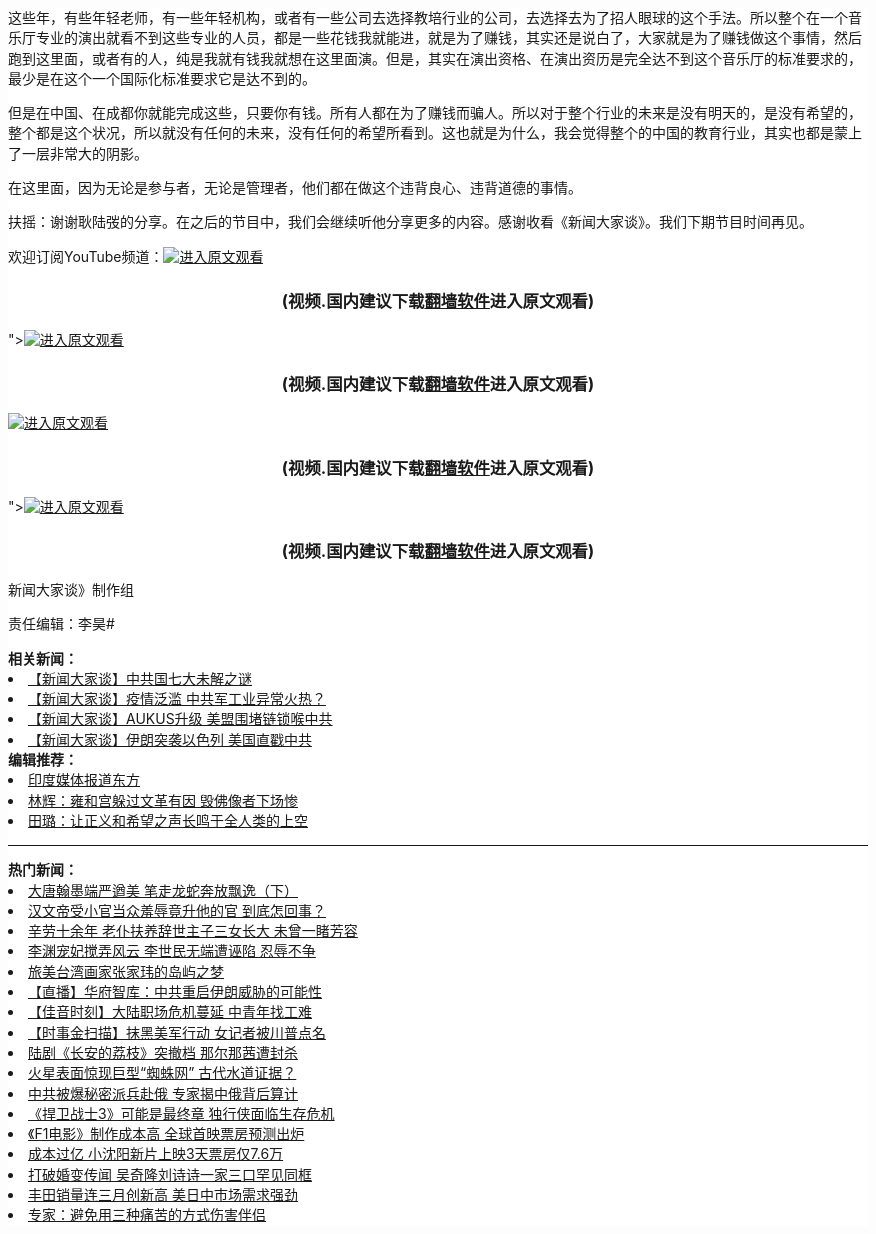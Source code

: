 <p>这些年，有些年轻老师，有一些年轻机构，或者有一些公司去选择教培行业的公司，去选择去为了招人眼球的这个手法。所以整个在一个音乐厅专业的演出就看不到这些专业的人员，都是一些花钱我就能进，就是为了赚钱，其实还是说白了，大家就是为了赚钱做这个事情，然后跑到这里面，或者有的人，纯是我就有钱我就想在这里面演。但是，其实在演出资格、在演出资历是完全达不到这个音乐厅的标准要求的，最少是在这个一个国际化标准要求它是达不到的。</p>
<p>但是在中国、在成都你就能完成这些，只要你有钱。所有人都在为了赚钱而骗人。所以对于整个行业的未来是没有明天的，是没有希望的，整个都是这个状况，所以就没有任何的未来，没有任何的希望所看到。这也就是为什么，我会觉得整个的中国的教育行业，其实也都是蒙上了一层非常大的阴影。</p>
<p>在这里面，因为无论是参与者，无论是管理者，他们都在做这个违背良心、违背道德的事情。</p>
<p>扶摇：谢谢耿陆弢的分享。在之后的节目中，我们会继续听他分享更多的内容。感谢收看《新闻大家谈》。我们下期节目时间再见。</p>
<p>欢迎订阅YouTube频道：<ahref=""></a><a href="https://ddtx9y1vir8bp.cloudfront.net/J6bqnzfhs"><img width="600" src="https://raw.githubusercontent.com/1992513/djy/master/gb/300/djtsp.jpg" title="进入原文观看"  alt="进入原文观看"></a><h3 align=center>(视频.国内建议下载<a href="https://github.com/1992513/www/blob/master/README.md#8">翻墙软件</a>进入原文观看)</h3><a src="https://www.youtube.com/channel/UC_78IIcKAIDpp6SJOlf3vDA">"></a><a href="https://ddtx9y1vir8bp.cloudfront.net/J6bqnzfhs"><img width="600" src="https://raw.githubusercontent.com/1992513/djy/master/gb/300/djtsp.jpg" title="进入原文观看"  alt="进入原文观看"></a><h3 align=center>(视频.国内建议下载<a href="https://github.com/1992513/www/blob/master/README.md#8">翻墙软件</a>进入原文观看)</h3><a src="https://www.youtube.com/channel/UC_78IIcKAIDpp6SJOlf3vDA</a><br />
欢迎订阅干净世界频道：<ahref=""></a><a href="https://ddtx9y1vir8bp.cloudfront.net/J6bqnzfhs"><img width="600" src="https://raw.githubusercontent.com/1992513/djy/master/gb/300/djtsp.jpg" title="进入原文观看"  alt="进入原文观看"></a><h3 align=center>(视频.国内建议下载<a href="https://github.com/1992513/www/blob/master/README.md#8">翻墙软件</a>进入原文观看)</h3><a src="https://www.ganjingworld.com/channel/1eiqjdnq7go5grer6fQLmhsYe1g60c">"></a><a href="https://ddtx9y1vir8bp.cloudfront.net/J6bqnzfhs"><img width="600" src="https://raw.githubusercontent.com/1992513/djy/master/gb/300/djtsp.jpg" title="进入原文观看"  alt="进入原文观看"></a><h3 align=center>(视频.国内建议下载<a href="https://github.com/1992513/www/blob/master/README.md#8">翻墙软件</a>进入原文观看)</h3><a src="https://www.ganjingworld.com/channel/1eiqjdnq7go5grer6fQLmhsYe1g60c</a></p>
<p>新唐人《<ahref="https://github.com/1992513/djy/blob/master/gb/tag/%e6%96%b0%e8%81%9e%e5%a4%a7%e5%ae%b6%e8%ab%87.md#1">新闻大家谈</a>》制作组</p>
<p>责任编辑：李昊#</p>
<strong>相关新闻：</strong>
<li><a href="https://github.com/1992513/djy/blob/master/gb/24/4/1/n14215667.md#1">【新闻大家谈】中共国七大未解之谜</a></li>
<li><a href="https://github.com/1992513/djy/blob/master/gb/24/4/5/n14218649.md#1">【新闻大家谈】疫情泛滥 中共军工业异常火热？</a></li>
<li><a href="https://github.com/1992513/djy/blob/master/gb/24/4/8/n14221059.md#1">【新闻大家谈】AUKUS升级 美盟围堵链锁喉中共</a></li>
<li><a href="https://github.com/1992513/djy/blob/master/gb/24/4/15/n14225934.md#1">【新闻大家谈】伊朗突袭以色列 美国直戳中共</a></li>
<strong>编辑推荐：</strong>
<li><a href="https://github.com/1992513/djy/blob/master/gb/18/10/27/n10812623.md?dfh#1" target="_blank">印度媒体报道东方</a></li><li><a href="https://github.com/1992513/djy/blob/master/gb/18/1/7/n10035147.md#1" target="_blank">林辉：雍和宫躲过文革有因 毁佛像者下场惨</a></li><li><a href="https://github.com/1992513/djy/blob/master/gb/10/7/20/n2971015.md#1" target="_blank">田璐：让正义和希望之声长鸣于全人类的上空</a></li><hr>
<strong>热门新闻：</strong>
<li><a href="https://github.com/1992513/djy/blob/master/gb/25/5/28/n14519658.md#1">大唐翰墨端严遒美 笔走龙蛇奔放飘逸（下）</a></li>
<li><a href="https://github.com/1992513/djy/blob/master/gb/25/6/7/n14526567.md#1">汉文帝受小官当众羞辱竟升他的官 到底怎回事？</a></li>
<li><a href="https://github.com/1992513/djy/blob/master/gb/25/6/15/n14531481.md#1">辛劳十余年 老仆扶养辞世主子三女长大 未曾一睹芳容</a></li>
<li><a href="https://github.com/1992513/djy/blob/master/gb/25/6/18/n14533725.md#1">李渊宠妃搅弄风云 李世民无端遭诬陷 忍辱不争</a></li>
<li><a href="https://github.com/1992513/djy/blob/master/gb/25/6/24/n14537972.md#1">旅美台湾画家张家玮的岛屿之梦</a></li>
<li><a href="https://github.com/1992513/djy/blob/master/gb/25/6/27/n14540264.md#1">【直播】华府智库：中共重启伊朗威胁的可能性</a></li>
<li><a href="https://github.com/1992513/djy/blob/master/gb/25/6/28/n14540850.md#1">【佳音时刻】大陆职场危机蔓延 中青年找工难</a></li>
<li><a href="https://github.com/1992513/djy/blob/master/gb/25/6/28/n14540523.md#1">【时事金扫描】抹黑美军行动 女记者被川普点名</a></li>
<li><a href="https://github.com/1992513/djy/blob/master/gb/25/6/26/n14539554.md#1">陆剧《长安的荔枝》突撤档 那尔那茜遭封杀</a></li>
<li><a href="https://github.com/1992513/djy/blob/master/gb/25/6/27/n14539733.md#1">火星表面惊现巨型“蜘蛛网” 古代水道证据？</a></li>
<li><a href="https://github.com/1992513/djy/blob/master/gb/25/6/26/n14539550.md#1">中共被爆秘密派兵赴俄 专家揭中俄背后算计</a></li>
<li><a href="https://github.com/1992513/djy/blob/master/gb/25/6/26/n14539257.md#1">《捍卫战士3》可能是最终章 独行侠面临生存危机</a></li>
<li><a href="https://github.com/1992513/djy/blob/master/gb/25/6/26/n14539072.md#1">《F1电影》制作成本高 全球首映票房预测出炉</a></li>
<li><a href="https://github.com/1992513/djy/blob/master/gb/25/6/25/n14538823.md#1">成本过亿 小沈阳新片上映3天票房仅7.6万</a></li>
<li><a href="https://github.com/1992513/djy/blob/master/gb/25/6/26/n14539600.md#1">打破婚变传闻 吴奇隆刘诗诗一家三口罕见同框</a></li>
<li><a href="https://github.com/1992513/djy/blob/master/gb/25/6/27/n14539794.md#1">丰田销量连三月创新高 美日中市场需求强劲</a></li>
<li><a href="https://github.com/1992513/djy/blob/master/gb/25/6/26/n14539087.md#1">专家：避免用三种痛苦的方式伤害伴侣</a></li>
